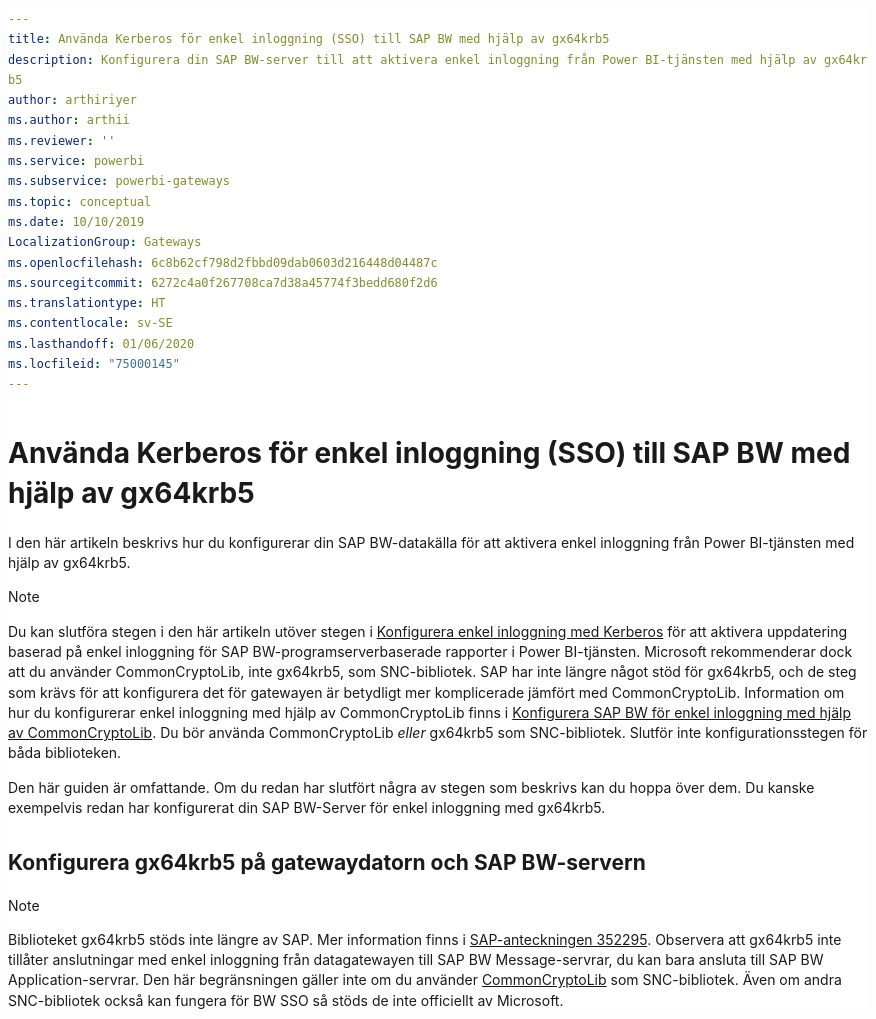 ```yaml
---
title: Använda Kerberos för enkel inloggning (SSO) till SAP BW med hjälp av gx64krb5
description: Konfigurera din SAP BW-server till att aktivera enkel inloggning från Power BI-tjänsten med hjälp av gx64krb5
author: arthiriyer
ms.author: arthii
ms.reviewer: ''
ms.service: powerbi
ms.subservice: powerbi-gateways
ms.topic: conceptual
ms.date: 10/10/2019
LocalizationGroup: Gateways
ms.openlocfilehash: 6c8b62cf798d2fbbd09dab0603d216448d04487c
ms.sourcegitcommit: 6272c4a0f267708ca7d38a45774f3bedd680f2d6
ms.translationtype: HT
ms.contentlocale: sv-SE
ms.lasthandoff: 01/06/2020
ms.locfileid: "75000145"
---
```

# <a name="use-kerberos-for-single-sign-on-sso-to-sap-bw-using-gx64krb5"></a>Använda Kerberos för enkel inloggning (SSO) till SAP BW med hjälp av gx64krb5

I den här artikeln beskrivs hur du konfigurerar din SAP BW-datakälla för att aktivera enkel inloggning från Power BI-tjänsten med hjälp av gx64krb5.

> [!NOTE]
> Du kan slutföra stegen i den här artikeln utöver stegen i [Konfigurera enkel inloggning med Kerberos](service-gateway-sso-kerberos.md) för att aktivera uppdatering baserad på enkel inloggning för SAP BW-programserverbaserade rapporter i Power BI-tjänsten. Microsoft rekommenderar dock att du använder CommonCryptoLib, inte gx64krb5, som SNC-bibliotek. SAP har inte längre något stöd för gx64krb5, och de steg som krävs för att konfigurera det för gatewayen är betydligt mer komplicerade jämfört med CommonCryptoLib. Information om hur du konfigurerar enkel inloggning med hjälp av CommonCryptoLib finns i [Konfigurera SAP BW för enkel inloggning med hjälp av CommonCryptoLib](service-gateway-sso-kerberos-sap-bw-commoncryptolib.md). Du bör använda CommonCryptoLib _eller_ gx64krb5 som SNC-bibliotek. Slutför inte konfigurationsstegen för båda biblioteken.

Den här guiden är omfattande. Om du redan har slutfört några av stegen som beskrivs kan du hoppa över dem. Du kanske exempelvis redan har konfigurerat din SAP BW-Server för enkel inloggning med gx64krb5.

## <a name="set-up-gx64krb5-on-the-gateway-machine-and-the-sap-bw-server"></a>Konfigurera gx64krb5 på gatewaydatorn och SAP BW-servern

> [!NOTE]
> Biblioteket gx64krb5 stöds inte längre av SAP. Mer information finns i [SAP-anteckningen 352295](https://launchpad.support.sap.com/#/notes/352295). Observera att gx64krb5 inte tillåter anslutningar med enkel inloggning från datagatewayen till SAP BW Message-servrar, du kan bara ansluta till SAP BW Application-servrar. Den här begränsningen gäller inte om du använder [CommonCryptoLib](service-gateway-sso-kerberos-sap-bw-commoncryptolib.md) som SNC-bibliotek. Även om andra SNC-bibliotek också kan fungera för BW SSO så stöds de inte officiellt av Microsoft.
